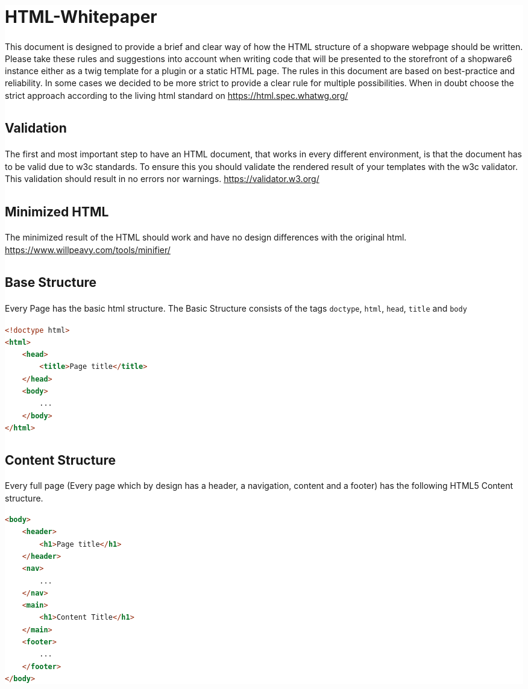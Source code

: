 # HTML-Whitepaper
This document is designed to provide a brief and clear way of how the HTML structure of a shopware webpage should be written. Please take these rules and suggestions into account when writing code that will be presented to the storefront of a shopware6 instance either as a twig template for a plugin or a static HTML page.
The rules in this document are based on best-practice and reliability. In some cases we decided to be more strict to provide a clear rule for multiple possibilities. When in doubt choose the strict approach according to the living html standard on https://html.spec.whatwg.org/

## Validation
The first and most important step to have an HTML document, that works in every different environment, is that the document has to be valid due to w3c standards. To ensure this you should validate the rendered result of your templates with the w3c validator. This validation should result in no errors nor warnings.
https://validator.w3.org/

## Minimized HTML
The minimized result of the HTML should work and have no design differences with the original html.
https://www.willpeavy.com/tools/minifier/

## Base Structure
Every Page has the basic html structure.
The Basic Structure consists of the tags `doctype`, `html`, `head`, `title` and `body`

```html
<!doctype html>
<html>
    <head>
        <title>Page title</title>
    </head>
    <body>
        ...
    </body>
</html>
```

## Content Structure
Every full page (Every page which by design has a header, a navigation, content and a footer) has the following HTML5 Content structure.

```html
<body>
    <header>
        <h1>Page title</h1>
    </header>
    <nav>
        ...
    </nav>
    <main>
        <h1>Content Title</h1>
    </main>
    <footer>
        ...
    </footer>
</body>
```
